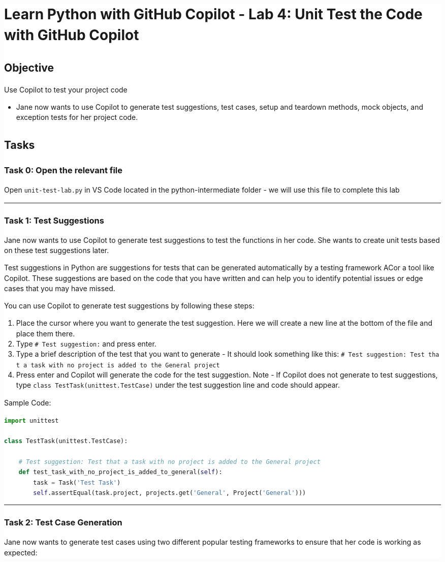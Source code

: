 # Learn Python with GitHub Copilot - Lab 4: Unit Test the Code with GitHub Copilot

## Objective
Use Copilot to test your project code
  - Jane now wants to use Copilot to generate test suggestions, test cases, setup and teardown methods, mock objects, and exception tests for her project code.

## Tasks

### Task 0: Open the relevant file 
Open `unit-test-lab.py` in VS Code located in the python-intermediate folder - we will use this file to complete this lab

---
### Task 1: Test Suggestions

Jane now wants to use Copilot to generate test suggestions to test the functions in her code. She wants to create unit tests based on these test suggestions later.

Test suggestions in Python are suggestions for tests that can be generated automatically by a testing framework ACor a tool like Copilot. These suggestions are based on the code that you have written and can help you to identify potential issues or edge cases that you may have missed.

You can use Copilot to generate test suggestions by following these steps:

1. Place the cursor where you want to generate the test suggestion. Here we will create a new line at the bottom of the file and place them there.
2. Type `# Test suggestion:` and press enter.
3. Type a brief description of the test that you want to generate - It should look something like this: `# Test suggestion: Test that a task with no project is added to the General project`
4. Press enter and Copilot will generate the code for the test suggestion.
Note - If Copilot does not generate to test suggestions, type `class TestTask(unittest.TestCase)` under the test suggestion line and code should appear.

Sample Code:
```python
import unittest

class TestTask(unittest.TestCase):

    # Test suggestion: Test that a task with no project is added to the General project
    def test_task_with_no_project_is_added_to_general(self):
        task = Task('Test Task')
        self.assertEqual(task.project, projects.get('General', Project('General')))
```
---
### Task 2: Test Case Generation 

Jane now wants to generate test cases using two different popular testing frameworks to ensure that her code is working as expected: 
